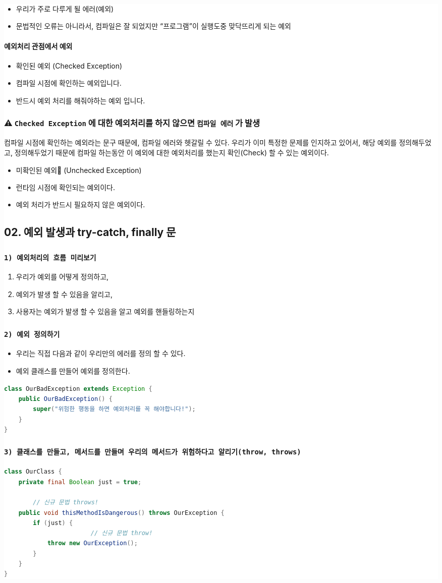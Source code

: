   - 우리가 주로 다루게 될 에러(예외)

  - 문법적인 오류는 아니라서, 컴파일은 잘 되었지만 “프로그램”이 실행도중 맞닥뜨리게 되는 예외

#### **예외처리 관점에서 예외**

- 확인된 예외 (Checked Exception)

- 컴파일 시점에 확인하는 예외입니다.

- 반드시 예외 처리를 해줘야하는 예외 입니다.

### ⚠️ **`Checked Exception`** 에 대한 예외처리를 하지 않으면 **`컴파일 에러`** 가 발생

컴파일 시점에 확인하는 예외라는 문구 때문에, 컴파일 에러와 헷갈릴 수 있다.
우리가 이미 특정한 문제를 인지하고 있어서, 해당 예외를 정의해두었고, 정의해두었기 때문에 컴파일 하는동안 이 예외에 대한 예외처리를 했는지 확인(Check) 할 수 있는 예외이다.

- 미확인된 예외🚫 (Unchecked Exception)

- 런타임 시점에 확인되는 예외이다.

- 예외 처리가 반드시 필요하지 않은 예외이다.

## 02. 예외 발생과 try-catch, finally 문

### `1) 예외처리의 흐름 미리보기`

1. 우리가 예외를 어떻게 정의하고,

2. 예외가 발생 할 수 있음을 알리고,

3. 사용자는 예외가 발생 할 수 있음을 알고 예외를 핸들링하는지

### `2) 예외 정의하기`

- 우리는 직접 다음과 같이 우리만의 에러를 정의 할 수 있다.

- 예외 클래스를 만들어 예외를 정의한다.

```java
class OurBadException extends Exception {
    public OurBadException() {
        super("위험한 행동을 하면 예외처리를 꼭 해야합니다!");
    }
}
```

### `3) 클래스를 만들고, 메서드를 만들며 우리의 메서드가 위험하다고 알리기(throw, throws)`

```java
class OurClass {
    private final Boolean just = true;
        
        // 신규 문법 throws!
    public void thisMethodIsDangerous() throws OurException {
        if (just) {
                        // 신규 문법 throw!
            throw new OurException();
        }
    }
}
```
